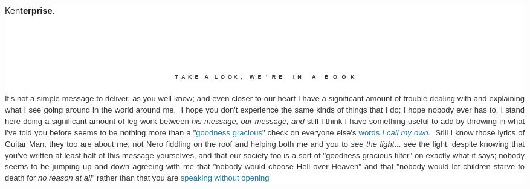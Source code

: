 Kent<span style="border: 0px; font-weight: 700; margin: 0px; padding: 0px;">erprise</span></em>.&nbsp;</div><div style="background-color: white; border: 0px; color: #333333; font-family: Arial, Helvetica, sans-serif; font-size: 13px; margin: 0px; padding: 0px; text-align: -webkit-center;">&nbsp;</div><div style="background-color: white; border: 0px; color: #333333; font-family: Arial, Helvetica, sans-serif; font-size: 13px; margin: 0px; padding: 0px; text-align: -webkit-center;"><a href="http://1.bp.blogspot.com/-FU-SzCf_Cwc/WcEcT2kmGWI/AAAAAAAAHcw/C4H1NpsloigJwDuZfH0O3K3HZYMQVshmgCK4BGAYYCw/s1600/image-716736.png" style="border: 0px; color: #22769d; margin: 0px; outline: none; padding: 0px; text-decoration-line: none;"><img alt="" border="0" id="BLOGGER_PHOTO_ID_6467481667272841570" src="https://1.bp.blogspot.com/-FU-SzCf_Cwc/WcEcT2kmGWI/AAAAAAAAHcw/C4H1NpsloigJwDuZfH0O3K3HZYMQVshmgCK4BGAYYCw/s320/image-716736.png" style="border: 0px; font-size: 0px; height: auto !important; margin: 0px; max-width: 100%; padding: 0px; vertical-align: middle;" /></a></div><div style="background-color: white; border: 0px; color: #333333; font-family: Arial, Helvetica, sans-serif; font-size: 13px; margin: 0px; padding: 0px; text-align: -webkit-center;">&nbsp;<a href="http://2.bp.blogspot.com/-um48VZ9LiU4/WcEcUm9EfLI/AAAAAAAAHc4/8KU1JafkQD03LIYIwA3UB2TMfme8G97ngCK4BGAYYCw/s1600/image-720481.png" style="border: 0px; color: #22769d; margin: 0px; outline: none; padding: 0px; text-decoration-line: none;"><img alt="" border="0" id="BLOGGER_PHOTO_ID_6467481680260398258" src="https://2.bp.blogspot.com/-um48VZ9LiU4/WcEcUm9EfLI/AAAAAAAAHc4/8KU1JafkQD03LIYIwA3UB2TMfme8G97ngCK4BGAYYCw/s320/image-720481.png" style="border: 0px; font-size: 0px; height: auto !important; margin: 0px; max-width: 100%; padding: 0px; vertical-align: middle;" /></a></div><div style="background-color: white; border: 0px; color: #333333; font-family: Arial, Helvetica, sans-serif; font-size: 13px; margin: 0px; padding: 0px; text-align: -webkit-center;">&nbsp;<a href="http://1.bp.blogspot.com/-ZH1Xr5lUCK4/WcEcVNd9mPI/AAAAAAAAHdA/Hx_CCUJTXfkxL-rcMjs8leHNgECMpg1ewCK4BGAYYCw/s1600/image-722653.png" style="border: 0px; color: #22769d; margin: 0px; outline: none; padding: 0px; text-decoration-line: none;"><img alt="" border="0" id="BLOGGER_PHOTO_ID_6467481690598906098" src="https://1.bp.blogspot.com/-ZH1Xr5lUCK4/WcEcVNd9mPI/AAAAAAAAHdA/Hx_CCUJTXfkxL-rcMjs8leHNgECMpg1ewCK4BGAYYCw/s320/image-722653.png" style="border: 0px; font-size: 0px; height: auto !important; margin: 0px; max-width: 100%; padding: 0px; vertical-align: middle;" /></a></div><div style="background-color: white; border: 0px; color: #333333; font-family: Arial, Helvetica, sans-serif; font-size: 13px; margin: 0px; padding: 0px; text-align: -webkit-center;"><span style="border: 0px; font-weight: 700; margin: 0px; padding: 0px;"><span style="border: 0px; font-family: &quot;arial black&quot;, sans-serif; font-size: xx-small; margin: 0px; padding: 0px;">T &nbsp;A &nbsp;K &nbsp;E &nbsp; &nbsp;A &nbsp; &nbsp;L &nbsp;O &nbsp;O K &nbsp;, &nbsp; &nbsp; W &nbsp;E &nbsp; ' &nbsp; R &nbsp;E &nbsp; &nbsp; &nbsp; I &nbsp;N &nbsp; &nbsp; &nbsp; A &nbsp; &nbsp; &nbsp;B &nbsp; O &nbsp; O &nbsp; K</span></span></div><div dir="ltr" style="background-color: white; border: 0px; color: #333333; font-family: Arial, Helvetica, sans-serif; font-size: 13px; margin: 0px; padding: 0px; text-align: -webkit-center;">&nbsp;&nbsp;</div><div dir="ltr" style="background-color: white; border: 0px; color: #333333; font-family: Arial, Helvetica, sans-serif; font-size: 13px; margin: 0px; padding: 0px; text-align: justify;">It's not a simple message to deliver, as you well know; and even closer to our heart I have a significant amount of trouble dealing with and explaining what I see going around in the world around me.&nbsp; I hope you don't experience the same kinds of things that I do; I hope nobody ever has to, I stand here doing a significant amount of leg work between&nbsp;<em style="border: 0px; margin: 0px; padding: 0px;">his message, our message, and&nbsp;</em>still I think I have something useful to add by throwing in what I've told you before seems to be nothing more than a "<span style="border: 0px; font-family: &quot;arial narrow&quot;, sans-serif; margin: 0px; padding: 0px;"><a href="https://www.youtube.com/watch?v=7IjgZGhHrYY" rel="noopener" style="border: 0px; color: #22769d; margin: 0px; outline: none; padding: 0px; text-decoration-line: none;" target="_blank">goodness gracious</a></span>" check on everyone else's&nbsp;<a href="https://www.youtube.com/watch?v=CpOjQvADLG4" rel="noopener" style="border: 0px; color: #22769d; margin: 0px; outline: none; padding: 0px; text-decoration-line: none;" target="_blank">words&nbsp;</a><em style="border: 0px; margin: 0px; padding: 0px;"><a href="https://www.youtube.com/watch?v=CpOjQvADLG4" rel="noopener" style="border: 0px; color: #22769d; margin: 0px; outline: none; padding: 0px; text-decoration-line: none;" target="_blank">I call my own</a>. &nbsp;</em>Still I know those lyrics of Guitar Man, they too are about me; not Nero fiddling on the roof and helping both me and you to&nbsp;<em style="border: 0px; margin: 0px; padding: 0px;">see the light</em>... see the light, despite knowing that you've written at least half of this message yourselves, and that our society too is a sort of "goodness gracious filter" on exactly what it says; nobody seems to be jumping up and down agreeing with me that "nobody would choose Hell over Heaven" and that "nobody would let children starve to death for&nbsp;<em style="border: 0px; margin: 0px; padding: 0px;">no reason at all</em>" rather than that you are&nbsp;<a href="https://www.youtube.com/watch?v=u9Dg-g7t2l4" rel="noopener" style="border: 0px; color: #22769d; margin: 0px; outline: none; padding: 0px; text-decoration-line: none;" target="_blank">speaking without opening